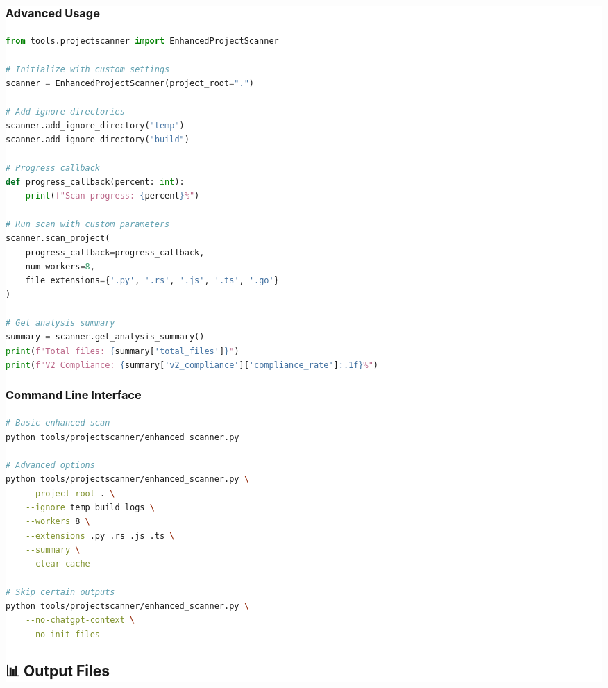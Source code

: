 ### Advanced Usage

```python
from tools.projectscanner import EnhancedProjectScanner

# Initialize with custom settings
scanner = EnhancedProjectScanner(project_root=".")

# Add ignore directories
scanner.add_ignore_directory("temp")
scanner.add_ignore_directory("build")

# Progress callback
def progress_callback(percent: int):
    print(f"Scan progress: {percent}%")

# Run scan with custom parameters
scanner.scan_project(
    progress_callback=progress_callback,
    num_workers=8,
    file_extensions={'.py', '.rs', '.js', '.ts', '.go'}
)

# Get analysis summary
summary = scanner.get_analysis_summary()
print(f"Total files: {summary['total_files']}")
print(f"V2 Compliance: {summary['v2_compliance']['compliance_rate']:.1f}%")
```

### Command Line Interface

```bash
# Basic enhanced scan
python tools/projectscanner/enhanced_scanner.py

# Advanced options
python tools/projectscanner/enhanced_scanner.py \
    --project-root . \
    --ignore temp build logs \
    --workers 8 \
    --extensions .py .rs .js .ts \
    --summary \
    --clear-cache

# Skip certain outputs
python tools/projectscanner/enhanced_scanner.py \
    --no-chatgpt-context \
    --no-init-files
```

## 📊 Output Files
